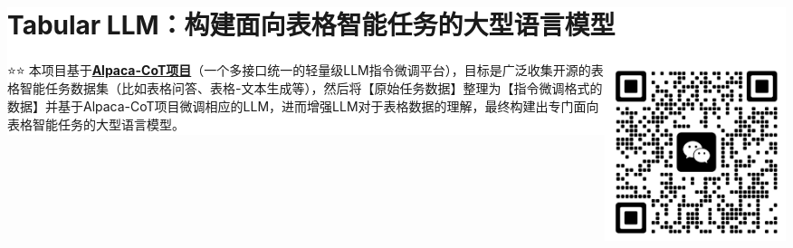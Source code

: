 # Tabular LLM：构建面向表格智能任务的大型语言模型

<img src="./tabular_llm_figures/wechat_QRcode.jpg" width = "200" height = "200" align=right />

⭐⭐ 本项目基于[**Alpaca-CoT项目**](https://github.com/PhoebusSi/Alpaca-CoT)（一个多接口统一的轻量级LLM指令微调平台），目标是广泛收集开源的表格智能任务数据集（比如表格问答、表格-文本生成等），然后将【原始任务数据】整理为【指令微调格式的数据】并基于Alpaca-CoT项目微调相应的LLM，进而增强LLM对于表格数据的理解，最终构建出专门面向表格智能任务的大型语言模型。
